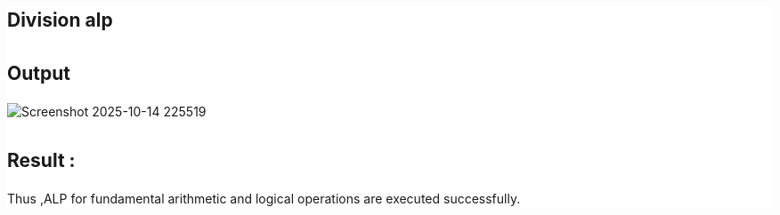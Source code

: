 

## Division alp 

## Output  
<img width="1287" height="681" alt="Screenshot 2025-10-14 225519" src="https://github.com/user-attachments/assets/b04742a3-87a8-4b34-b619-a10174ef860e" />


## Result :
 
Thus ,ALP for fundamental arithmetic and logical operations are executed successfully.








